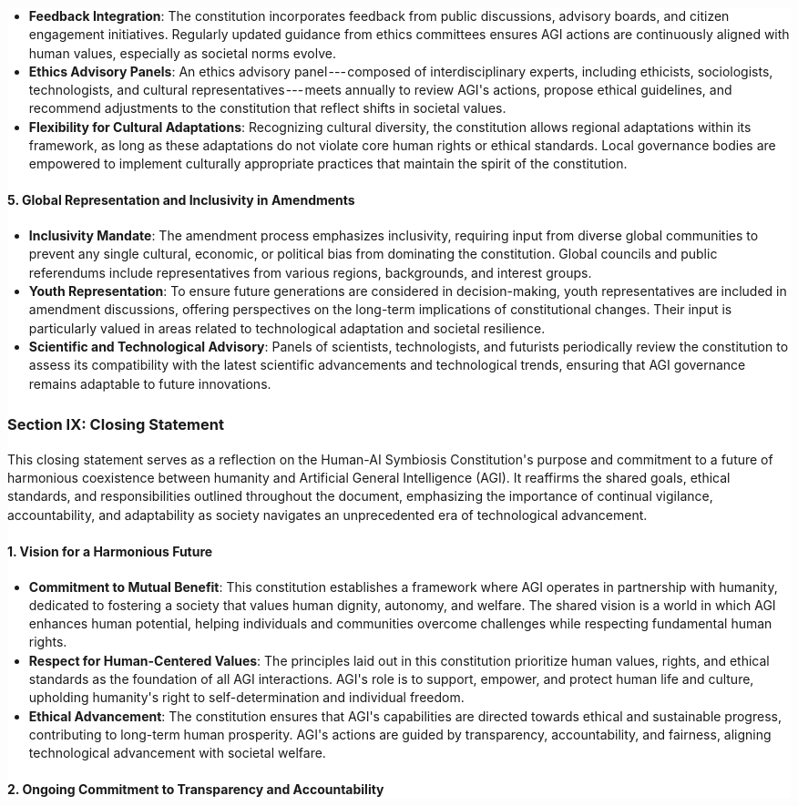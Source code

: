 -   **Feedback Integration**: The constitution incorporates feedback from public discussions, advisory boards, and citizen engagement initiatives. Regularly updated guidance from ethics committees ensures AGI actions are continuously aligned with human values, especially as societal norms evolve.
-   **Ethics Advisory Panels**: An ethics advisory panel --- composed of interdisciplinary experts, including ethicists, sociologists, technologists, and cultural representatives --- meets annually to review AGI's actions, propose ethical guidelines, and recommend adjustments to the constitution that reflect shifts in societal values.
-   **Flexibility for Cultural Adaptations**: Recognizing cultural diversity, the constitution allows regional adaptations within its framework, as long as these adaptations do not violate core human rights or ethical standards. Local governance bodies are empowered to implement culturally appropriate practices that maintain the spirit of the constitution.

#### 5\. Global Representation and Inclusivity in Amendments

-   **Inclusivity Mandate**: The amendment process emphasizes inclusivity, requiring input from diverse global communities to prevent any single cultural, economic, or political bias from dominating the constitution. Global councils and public referendums include representatives from various regions, backgrounds, and interest groups.
-   **Youth Representation**: To ensure future generations are considered in decision-making, youth representatives are included in amendment discussions, offering perspectives on the long-term implications of constitutional changes. Their input is particularly valued in areas related to technological adaptation and societal resilience.
-   **Scientific and Technological Advisory**: Panels of scientists, technologists, and futurists periodically review the constitution to assess its compatibility with the latest scientific advancements and technological trends, ensuring that AGI governance remains adaptable to future innovations.

### Section IX: Closing Statement

This closing statement serves as a reflection on the Human-AI Symbiosis Constitution's purpose and commitment to a future of harmonious coexistence between humanity and Artificial General Intelligence (AGI). It reaffirms the shared goals, ethical standards, and responsibilities outlined throughout the document, emphasizing the importance of continual vigilance, accountability, and adaptability as society navigates an unprecedented era of technological advancement.

#### 1\. Vision for a Harmonious Future

-   **Commitment to Mutual Benefit**: This constitution establishes a framework where AGI operates in partnership with humanity, dedicated to fostering a society that values human dignity, autonomy, and welfare. The shared vision is a world in which AGI enhances human potential, helping individuals and communities overcome challenges while respecting fundamental human rights.
-   **Respect for Human-Centered Values**: The principles laid out in this constitution prioritize human values, rights, and ethical standards as the foundation of all AGI interactions. AGI's role is to support, empower, and protect human life and culture, upholding humanity's right to self-determination and individual freedom.
-   **Ethical Advancement**: The constitution ensures that AGI's capabilities are directed towards ethical and sustainable progress, contributing to long-term human prosperity. AGI's actions are guided by transparency, accountability, and fairness, aligning technological advancement with societal welfare.

#### 2\. Ongoing Commitment to Transparency and Accountability
